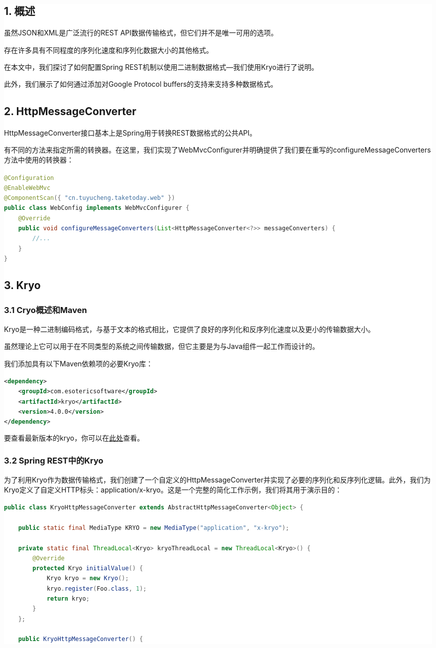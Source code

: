 ## 1. 概述

虽然JSON和XML是广泛流行的REST API数据传输格式，但它们并不是唯一可用的选项。

存在许多具有不同程度的序列化速度和序列化数据大小的其他格式。

在本文中，我们探讨了如何配置Spring REST机制以使用二进制数据格式—我们使用Kryo进行了说明。

此外，我们展示了如何通过添加对Google Protocol buffers的支持来支持多种数据格式。

## 2. HttpMessageConverter

HttpMessageConverter接口基本上是Spring用于转换REST数据格式的公共API。

有不同的方法来指定所需的转换器。在这里，我们实现了WebMvcConfigurer并明确提供了我们要在重写的configureMessageConverters方法中使用的转换器：

```java
@Configuration
@EnableWebMvc
@ComponentScan({ "cn.tuyucheng.taketoday.web" })
public class WebConfig implements WebMvcConfigurer {
    @Override
    public void configureMessageConverters(List<HttpMessageConverter<?>> messageConverters) {
        //...
    }
}
```

## 3. Kryo

### 3.1 Cryo概述和Maven

Kryo是一种二进制编码格式，与基于文本的格式相比，它提供了良好的序列化和反序列化速度以及更小的传输数据大小。

虽然理论上它可以用于在不同类型的系统之间传输数据，但它主要是为与Java组件一起工作而设计的。

我们添加具有以下Maven依赖项的必要Kryo库：

```xml
<dependency>
    <groupId>com.esotericsoftware</groupId>
    <artifactId>kryo</artifactId>
    <version>4.0.0</version>
</dependency>
```

要查看最新版本的kryo，你可以在[此处](https://search.maven.org/search?q=a:kryo)查看。

### 3.2 Spring REST中的Kryo

为了利用Kryo作为数据传输格式，我们创建了一个自定义的HttpMessageConverter并实现了必要的序列化和反序列化逻辑。此外，我们为Kryo定义了自定义HTTP标头：application/x-kryo。这是一个完整的简化工作示例，我们将其用于演示目的：

```java
public class KryoHttpMessageConverter extends AbstractHttpMessageConverter<Object> {

    public static final MediaType KRYO = new MediaType("application", "x-kryo");

    private static final ThreadLocal<Kryo> kryoThreadLocal = new ThreadLocal<Kryo>() {
        @Override
        protected Kryo initialValue() {
            Kryo kryo = new Kryo();
            kryo.register(Foo.class, 1);
            return kryo;
        }
    };

    public KryoHttpMessageConverter() {
```